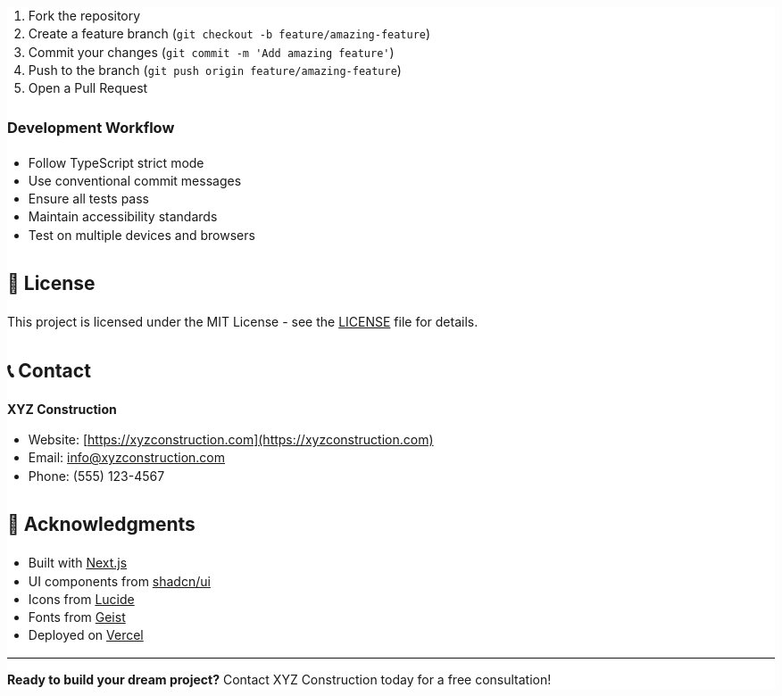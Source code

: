 1. Fork the repository
2. Create a feature branch (`git checkout -b feature/amazing-feature`)
3. Commit your changes (`git commit -m 'Add amazing feature'`)
4. Push to the branch (`git push origin feature/amazing-feature`)
5. Open a Pull Request

### Development Workflow
- Follow TypeScript strict mode
- Use conventional commit messages
- Ensure all tests pass
- Maintain accessibility standards
- Test on multiple devices and browsers

## 📄 License

This project is licensed under the MIT License - see the [LICENSE](LICENSE) file for details.

## 📞 Contact

**XYZ Construction**
- Website: [https://xyzconstruction.com](https://xyzconstruction.com)
- Email: info@xyzconstruction.com
- Phone: (555) 123-4567

## 🙏 Acknowledgments

- Built with [Next.js](https://nextjs.org/)
- UI components from [shadcn/ui](https://ui.shadcn.com/)
- Icons from [Lucide](https://lucide.dev/)
- Fonts from [Geist](https://vercel.com/font)
- Deployed on [Vercel](https://vercel.com/)

---

**Ready to build your dream project?** Contact XYZ Construction today for a free consultation!
